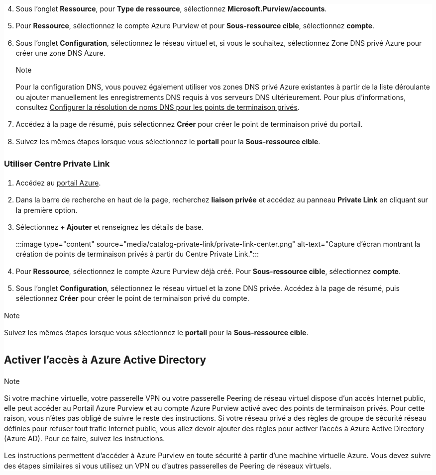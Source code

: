 4. Sous l’onglet **Ressource**, pour **Type de ressource**, sélectionnez **Microsoft.Purview/accounts**.

5. Pour **Ressource**, sélectionnez le compte Azure Purview et pour **Sous-ressource cible**, sélectionnez **compte**.

6. Sous l’onglet **Configuration**, sélectionnez le réseau virtuel et, si vous le souhaitez, sélectionnez Zone DNS privé Azure pour créer une zone DNS Azure.
   
   > [!NOTE]
   > Pour la configuration DNS, vous pouvez également utiliser vos zones DNS privé Azure existantes à partir de la liste déroulante ou ajouter manuellement les enregistrements DNS requis à vos serveurs DNS ultérieurement. Pour plus d’informations, consultez [Configurer la résolution de noms DNS pour les points de terminaison privés](./catalog-private-link-name-resolution.md).

7. Accédez à la page de résumé, puis sélectionnez **Créer** pour créer le point de terminaison privé du portail.
   
8. Suivez les mêmes étapes lorsque vous sélectionnez le **portail** pour la **Sous-ressource cible**.

### <a name="use-the-private-link-center"></a>Utiliser Centre Private Link

1. Accédez au [portail Azure](https://portal.azure.com).

1. Dans la barre de recherche en haut de la page, recherchez **liaison privée** et accédez au panneau **Private Link** en cliquant sur la première option.

1. Sélectionnez **+ Ajouter** et renseignez les détails de base.

   :::image type="content" source="media/catalog-private-link/private-link-center.png" alt-text="Capture d’écran montrant la création de points de terminaison privés à partir du Centre Private Link.":::

1. Pour **Ressource**, sélectionnez le compte Azure Purview déjà créé. Pour **Sous-ressource cible**, sélectionnez **compte**.

1. Sous l’onglet **Configuration**, sélectionnez le réseau virtuel et la zone DNS privée. Accédez à la page de résumé, puis sélectionnez **Créer** pour créer le point de terminaison privé du compte.

> [!NOTE]
> Suivez les mêmes étapes lorsque vous sélectionnez le **portail** pour la **Sous-ressource cible**.

## <a name="enable-access-to-azure-active-directory"></a>Activer l’accès à Azure Active Directory

> [!NOTE]
> Si votre machine virtuelle, votre passerelle VPN ou votre passerelle Peering de réseau virtuel dispose d’un accès Internet public, elle peut accéder au Portail Azure Purview et au compte Azure Purview activé avec des points de terminaison privés. Pour cette raison, vous n’êtes pas obligé de suivre le reste des instructions. Si votre réseau privé a des règles de groupe de sécurité réseau définies pour refuser tout trafic Internet public, vous allez devoir ajouter des règles pour activer l’accès à Azure Active Directory (Azure AD). Pour ce faire, suivez les instructions.

Les instructions permettent d’accéder à Azure Purview en toute sécurité à partir d’une machine virtuelle Azure. Vous devez suivre des étapes similaires si vous utilisez un VPN ou d’autres passerelles de Peering de réseaux virtuels.
